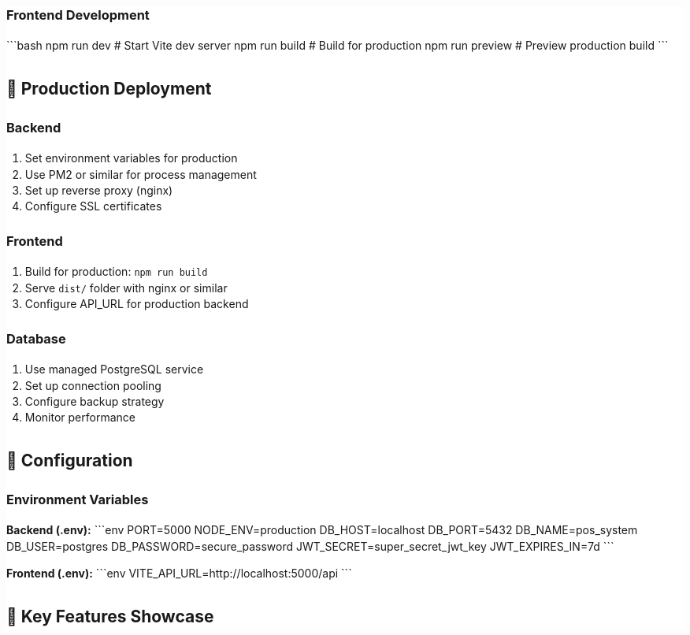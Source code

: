 ### Frontend Development
\`\`\`bash
npm run dev    # Start Vite dev server
npm run build  # Build for production
npm run preview # Preview production build
\`\`\`

## 🐳 Production Deployment

### Backend
1. Set environment variables for production
2. Use PM2 or similar for process management
3. Set up reverse proxy (nginx)
4. Configure SSL certificates

### Frontend
1. Build for production: `npm run build`
2. Serve `dist/` folder with nginx or similar
3. Configure API_URL for production backend

### Database
1. Use managed PostgreSQL service
2. Set up connection pooling
3. Configure backup strategy
4. Monitor performance

## 🔧 Configuration

### Environment Variables

**Backend (.env):**
\`\`\`env
PORT=5000
NODE_ENV=production
DB_HOST=localhost
DB_PORT=5432
DB_NAME=pos_system
DB_USER=postgres
DB_PASSWORD=secure_password
JWT_SECRET=super_secret_jwt_key
JWT_EXPIRES_IN=7d
\`\`\`

**Frontend (.env):**
\`\`\`env
VITE_API_URL=http://localhost:5000/api
\`\`\`

## 🎨 Key Features Showcase
